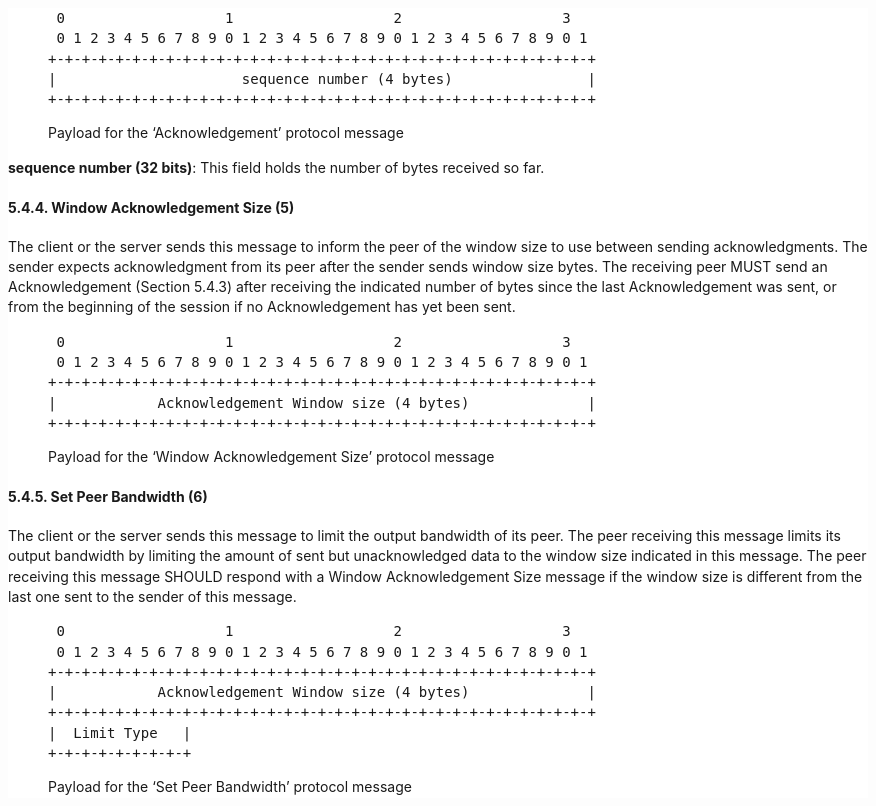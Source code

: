 <figure><pre>
 0                   1                   2                   3
 0 1 2 3 4 5 6 7 8 9 0 1 2 3 4 5 6 7 8 9 0 1 2 3 4 5 6 7 8 9 0 1
+-+-+-+-+-+-+-+-+-+-+-+-+-+-+-+-+-+-+-+-+-+-+-+-+-+-+-+-+-+-+-+-+
|                      sequence number (4 bytes)                |
+-+-+-+-+-+-+-+-+-+-+-+-+-+-+-+-+-+-+-+-+-+-+-+-+-+-+-+-+-+-+-+-+
</pre>
<figcaption>Payload for the ‘Acknowledgement’ protocol message</figcaption>
</figure>

**sequence number (32 bits)**: This field holds the number of bytes received so far.


#### 5.4.4.	Window Acknowledgement Size (5)

The client or the server sends this message to inform the peer of the window size to use between sending acknowledgments. The sender expects acknowledgment from its peer after the sender sends window size bytes. The receiving peer MUST send an Acknowledgement (Section 5.4.3) after receiving the indicated number of bytes since the last Acknowledgement was sent, or from the beginning of the session if no Acknowledgement has yet been sent.

<figure><pre>
 0                   1                   2                   3
 0 1 2 3 4 5 6 7 8 9 0 1 2 3 4 5 6 7 8 9 0 1 2 3 4 5 6 7 8 9 0 1
+-+-+-+-+-+-+-+-+-+-+-+-+-+-+-+-+-+-+-+-+-+-+-+-+-+-+-+-+-+-+-+-+
|            Acknowledgement Window size (4 bytes)              |
+-+-+-+-+-+-+-+-+-+-+-+-+-+-+-+-+-+-+-+-+-+-+-+-+-+-+-+-+-+-+-+-+
</pre>
<figcaption>Payload for the ‘Window Acknowledgement Size’ protocol message</figcaption>
</figure>

#### 5.4.5.	Set Peer Bandwidth (6)

The client or the server sends this message to limit the output bandwidth of its peer. The peer receiving this message limits its output bandwidth by limiting the amount of sent but unacknowledged data to the window size indicated in this message. The peer receiving this message SHOULD respond with a Window Acknowledgement Size message if the window size is different from the last one sent to the sender of this message.

<figure><pre>
 0                   1                   2                   3
 0 1 2 3 4 5 6 7 8 9 0 1 2 3 4 5 6 7 8 9 0 1 2 3 4 5 6 7 8 9 0 1
+-+-+-+-+-+-+-+-+-+-+-+-+-+-+-+-+-+-+-+-+-+-+-+-+-+-+-+-+-+-+-+-+
|            Acknowledgement Window size (4 bytes)              |
+-+-+-+-+-+-+-+-+-+-+-+-+-+-+-+-+-+-+-+-+-+-+-+-+-+-+-+-+-+-+-+-+
|  Limit Type   |
+-+-+-+-+-+-+-+-+
</pre>
<figcaption>Payload for the ‘Set Peer Bandwidth’ protocol message</figcaption>
</figure>
